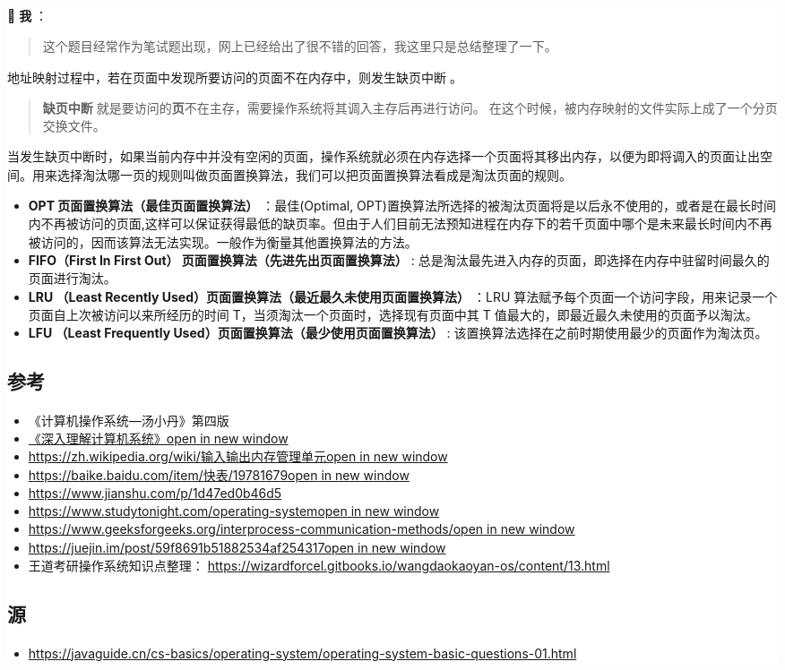 🙋 **我** ：

> 这个题目经常作为笔试题出现，网上已经给出了很不错的回答，我这里只是总结整理了一下。

地址映射过程中，若在页面中发现所要访问的页面不在内存中，则发生缺页中断 。

> **缺页中断** 就是要访问的**页**不在主存，需要操作系统将其调入主存后再进行访问。 在这个时候，被内存映射的文件实际上成了一个分页交换文件。

当发生缺页中断时，如果当前内存中并没有空闲的页面，操作系统就必须在内存选择一个页面将其移出内存，以便为即将调入的页面让出空间。用来选择淘汰哪一页的规则叫做页面置换算法，我们可以把页面置换算法看成是淘汰页面的规则。

- **OPT 页面置换算法（最佳页面置换算法）** ：最佳(Optimal, OPT)置换算法所选择的被淘汰页面将是以后永不使用的，或者是在最长时间内不再被访问的页面,这样可以保证获得最低的缺页率。但由于人们目前无法预知进程在内存下的若千页面中哪个是未来最长时间内不再被访问的，因而该算法无法实现。一般作为衡量其他置换算法的方法。
- **FIFO（First In First Out） 页面置换算法（先进先出页面置换算法）** : 总是淘汰最先进入内存的页面，即选择在内存中驻留时间最久的页面进行淘汰。
- **LRU （Least Recently Used）页面置换算法（最近最久未使用页面置换算法）** ：LRU 算法赋予每个页面一个访问字段，用来记录一个页面自上次被访问以来所经历的时间 T，当须淘汰一个页面时，选择现有页面中其 T 值最大的，即最近最久未使用的页面予以淘汰。
- **LFU （Least Frequently Used）页面置换算法（最少使用页面置换算法）** : 该置换算法选择在之前时期使用最少的页面作为淘汰页。

## 参考

- 《计算机操作系统—汤小丹》第四版
- [《深入理解计算机系统》open in new window](https://book.douban.com/subject/1230413/)
- [https://zh.wikipedia.org/wiki/输入输出内存管理单元open in new window](https://zh.wikipedia.org/wiki/输入输出内存管理单元)
- [https://baike.baidu.com/item/快表/19781679open in new window](https://baike.baidu.com/item/快表/19781679)
- https://www.jianshu.com/p/1d47ed0b46d5
- [https://www.studytonight.com/operating-systemopen in new window](https://www.studytonight.com/operating-system)
- [https://www.geeksforgeeks.org/interprocess-communication-methods/open in new window](https://www.geeksforgeeks.org/interprocess-communication-methods/)
- [https://juejin.im/post/59f8691b51882534af254317open in new window](https://juejin.im/post/59f8691b51882534af254317)
- 王道考研操作系统知识点整理： https://wizardforcel.gitbooks.io/wangdaokaoyan-os/content/13.html

## 源

- https://javaguide.cn/cs-basics/operating-system/operating-system-basic-questions-01.html